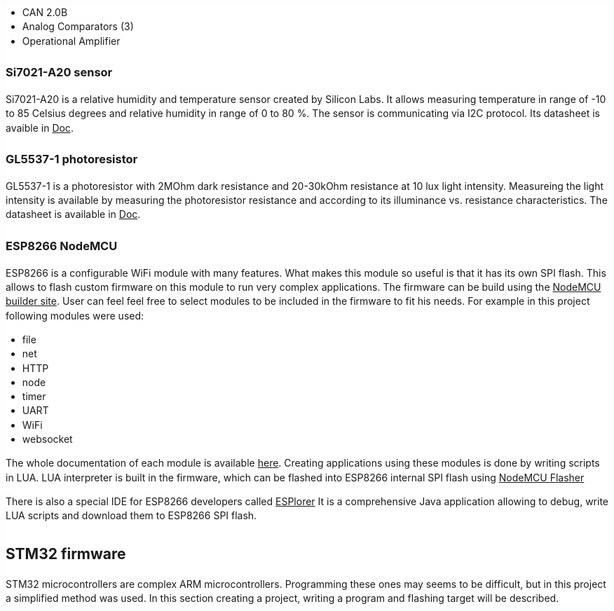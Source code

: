 - CAN 2.0B
- Analog Comparators (3)
- Operational Amplifier

### Si7021-A20 sensor

Si7021-A20 is a relative humidity and temperature sensor created by	Silicon
Labs. It allows measuring temperature in range of -10 to 85 Celsius degrees and
relative humidity in range of 0 to 80 %. The sensor is communicating via I2C
protocol. Its datasheet is avaible in [Doc](Doc/Si7021-A20.pdf).

### GL5537-1 photoresistor

GL5537-1 is a photoresistor with 2MOhm dark resistance and 20-30kOhm resistance
at 10 lux light intensity. Measureing the light intensity is available by
measuring the photoresistor resistance and according to its illuminance vs.
resistance characteristics. The datasheet is available in
[Doc](Docs/GL55.pdf).

### ESP8266 NodeMCU

ESP8266 is a configurable WiFi module with many features. What makes this module
so useful is that it has its own SPI flash. This allows to flash custom firmware
on this module to run very complex applications. The firmware can be build using
the [NodeMCU builder site](https://nodemcu-build.com/index.php). User can feel
feel free to select modules to be included in the firmware to fit his needs.
For example in this project following modules were used:

- file
- net
- HTTP
- node
- timer
- UART
- WiFi
- websocket

The whole documentation of each module is available [here](http://nodemcu.readthedocs.io/en/master/).
Creating applications using these modules is done by writing scripts in LUA.
LUA interpreter is built in the firmware, which can be flashed into ESP8266
internal SPI flash using [NodeMCU Flasher](https://github.com/nodemcu/nodemcu-flasher)

There is also a special IDE for ESP8266 developers called [ESPlorer](https://github.com/4refr0nt/ESPlorer)
It is a comprehensive Java application allowing to debug, write LUA scripts and
download them to ESP8266 SPI flash.

## STM32 firmware

STM32 microcontrollers are complex ARM microcontrollers. Programming these ones
may seems to be difficult, but in this project a simplified method was used.
In this section creating a project, writing a program and flashing target will
be described.
